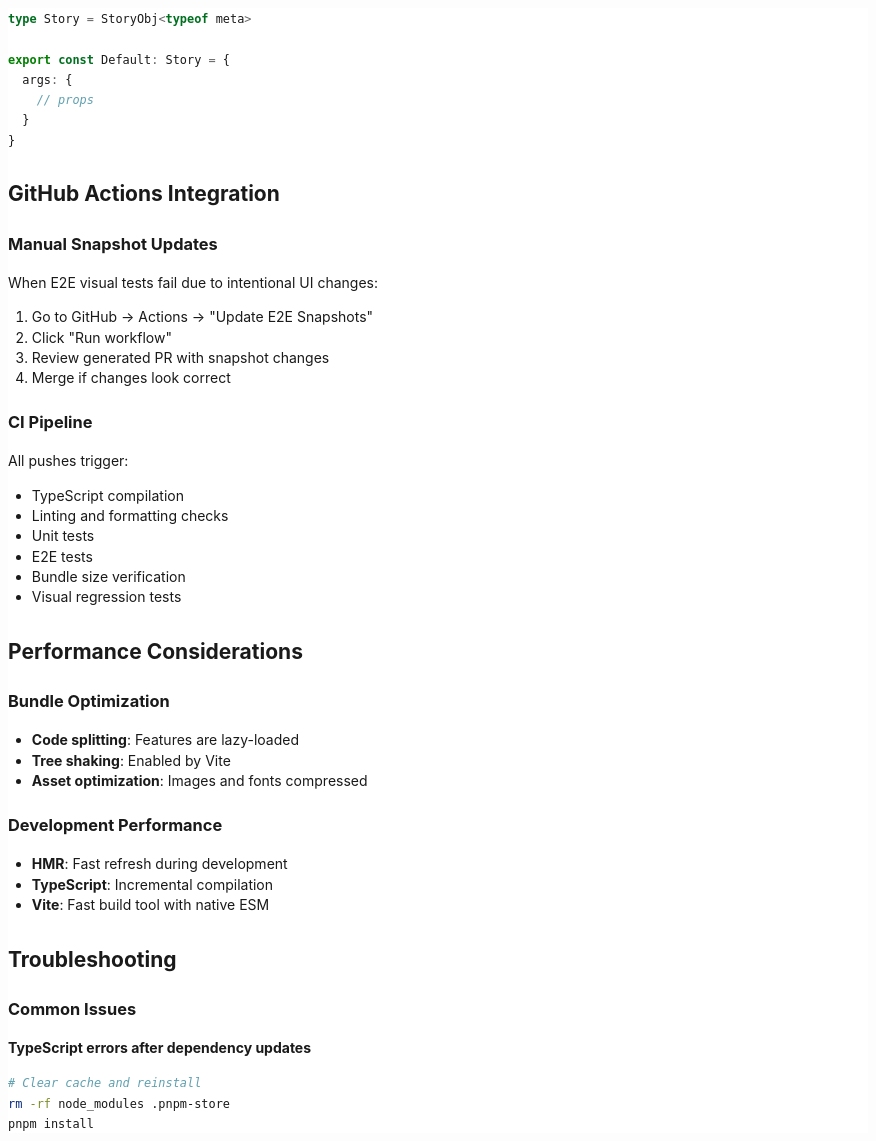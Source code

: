 ```typescript
type Story = StoryObj<typeof meta>

export const Default: Story = {
  args: {
    // props
  }
}
```

## GitHub Actions Integration

### Manual Snapshot Updates
When E2E visual tests fail due to intentional UI changes:

1. Go to GitHub → Actions → "Update E2E Snapshots"
2. Click "Run workflow"
3. Review generated PR with snapshot changes
4. Merge if changes look correct

### CI Pipeline
All pushes trigger:
- TypeScript compilation
- Linting and formatting checks
- Unit tests
- E2E tests
- Bundle size verification
- Visual regression tests

## Performance Considerations

### Bundle Optimization
- **Code splitting**: Features are lazy-loaded
- **Tree shaking**: Enabled by Vite
- **Asset optimization**: Images and fonts compressed

### Development Performance
- **HMR**: Fast refresh during development
- **TypeScript**: Incremental compilation
- **Vite**: Fast build tool with native ESM

## Troubleshooting

### Common Issues

**TypeScript errors after dependency updates**
```bash
# Clear cache and reinstall
rm -rf node_modules .pnpm-store
pnpm install
```
